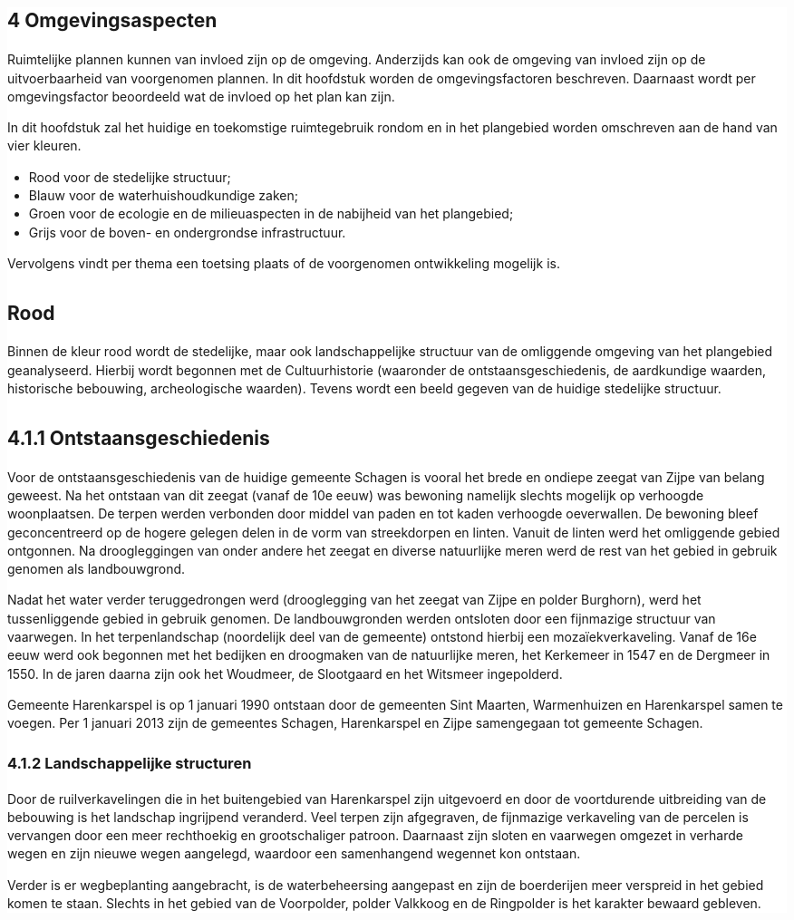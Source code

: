 ## 4 Omgevingsaspecten

Ruimtelijke plannen kunnen van invloed zijn op de omgeving. Anderzijds kan ook de omgeving van invloed zijn op de uitvoerbaarheid van voorgenomen plannen. In dit hoofdstuk worden de omgevingsfactoren beschreven. Daarnaast wordt per omgevingsfactor beoordeeld wat de invloed op het plan kan zijn.

In dit hoofdstuk zal het huidige en toekomstige ruimtegebruik rondom en in het plangebied worden omschreven aan de hand van vier kleuren.

- Rood voor de stedelijke structuur;
- Blauw voor de waterhuishoudkundige zaken;
- Groen voor de ecologie en de milieuaspecten in de nabijheid van het plangebied;
- Grijs voor de boven- en ondergrondse infrastructuur.

Vervolgens vindt per thema een toetsing plaats of de voorgenomen ontwikkeling mogelijk is.

## **Rood**

Binnen de kleur rood wordt de stedelijke, maar ook landschappelijke structuur van de omliggende omgeving van het plangebied geanalyseerd. Hierbij wordt begonnen met de Cultuurhistorie (waaronder de ontstaansgeschiedenis, de aardkundige waarden, historische bebouwing, archeologische waarden). Tevens wordt een beeld gegeven van de huidige stedelijke structuur.

## **4.1.1 Ontstaansgeschiedenis**

Voor de ontstaansgeschiedenis van de huidige gemeente Schagen is vooral het brede en ondiepe zeegat van Zijpe van belang geweest. Na het ontstaan van dit zeegat (vanaf de 10e eeuw) was bewoning namelijk slechts mogelijk op verhoogde woonplaatsen. De terpen werden verbonden door middel van paden en tot kaden verhoogde oeverwallen. De bewoning bleef geconcentreerd op de hogere gelegen delen in de vorm van streekdorpen en linten. Vanuit de linten werd het omliggende gebied ontgonnen. Na droogleggingen van onder andere het zeegat en diverse natuurlijke meren werd de rest van het gebied in gebruik genomen als landbouwgrond.

Nadat het water verder teruggedrongen werd (drooglegging van het zeegat van Zijpe en polder Burghorn), werd het tussenliggende gebied in gebruik genomen. De landbouwgronden werden ontsloten door een fijnmazige structuur van vaarwegen. In het terpenlandschap (noordelijk deel van de gemeente) ontstond hierbij een mozaïekverkaveling. Vanaf de 16e eeuw werd ook begonnen met het bedijken en droogmaken van de natuurlijke meren, het Kerkemeer in 1547 en de Dergmeer in 1550. In de jaren daarna zijn ook het Woudmeer, de Slootgaard en het Witsmeer ingepolderd.

Gemeente Harenkarspel is op 1 januari 1990 ontstaan door de gemeenten Sint Maarten, Warmenhuizen en Harenkarspel samen te voegen. Per 1 januari 2013 zijn de gemeentes Schagen, Harenkarspel en Zijpe samengegaan tot gemeente Schagen.

### **4.1.2 Landschappelijke structuren**

Door de ruilverkavelingen die in het buitengebied van Harenkarspel zijn uitgevoerd en door de voortdurende uitbreiding van de bebouwing is het landschap ingrijpend veranderd. Veel terpen zijn afgegraven, de fijnmazige verkaveling van de percelen is vervangen door een meer rechthoekig en grootschaliger patroon. Daarnaast zijn sloten en vaarwegen omgezet in verharde wegen en zijn nieuwe wegen aangelegd, waardoor een samenhangend wegennet kon ontstaan.

Verder is er wegbeplanting aangebracht, is de waterbeheersing aangepast en zijn de boerderijen meer verspreid in het gebied komen te staan. Slechts in het gebied van de Voorpolder, polder Valkkoog en de Ringpolder is het karakter bewaard gebleven.
